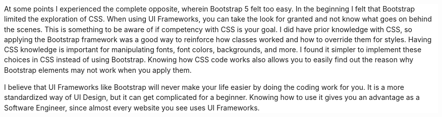 At some points I experienced the complete opposite, wherein Bootstrap 5 felt too easy. In the beginning I felt that Bootstrap limited the exploration of CSS. When using UI Frameworks, you can take the look for granted and not know what goes on behind the scenes. This is something to be aware of if competency with CSS is your goal. I did have prior knowledge with CSS, so applying the Bootstrap framework was a good way to reinforce how classes worked and how to override them for styles. Having CSS knowledge is important for manipulating fonts, font colors, backgrounds, and more. I found it simpler to implement these choices in CSS instead of using Bootstrap. Knowing how CSS code works also allows you to easily find out the reason why Bootstrap elements may not work when you apply them.

I believe that UI Frameworks like Bootstrap will never make your life easier by doing the coding work for you. It is a more standardized way of UI Design, but it can get complicated for a beginner. Knowing how to use it gives you an advantage as a Software Engineer, since almost every website you see uses UI Frameworks. 

